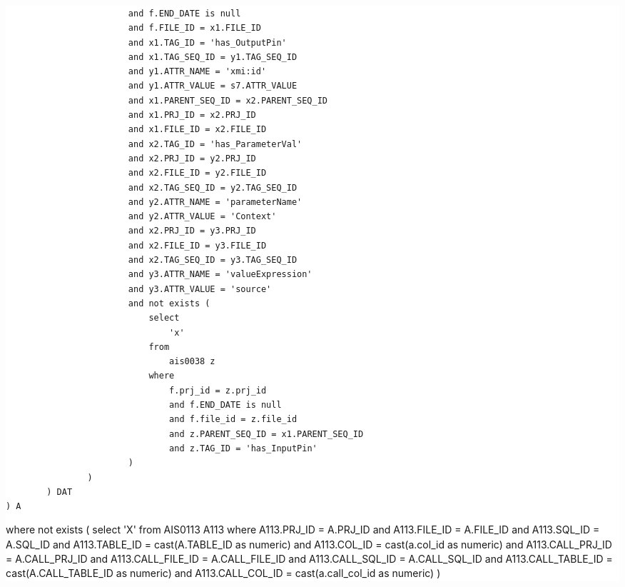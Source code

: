 							and f.END_DATE is null
							and f.FILE_ID = x1.FILE_ID
							and x1.TAG_ID = 'has_OutputPin'
							and x1.TAG_SEQ_ID = y1.TAG_SEQ_ID
							and y1.ATTR_NAME = 'xmi:id'
							and y1.ATTR_VALUE = s7.ATTR_VALUE
							and x1.PARENT_SEQ_ID = x2.PARENT_SEQ_ID
							and x1.PRJ_ID = x2.PRJ_ID
							and x1.FILE_ID = x2.FILE_ID
							and x2.TAG_ID = 'has_ParameterVal'
							and x2.PRJ_ID = y2.PRJ_ID
							and x2.FILE_ID = y2.FILE_ID
							and x2.TAG_SEQ_ID = y2.TAG_SEQ_ID
							and y2.ATTR_NAME = 'parameterName'
							and y2.ATTR_VALUE = 'Context'
							and x2.PRJ_ID = y3.PRJ_ID
							and x2.FILE_ID = y3.FILE_ID
							and x2.TAG_SEQ_ID = y3.TAG_SEQ_ID
							and y3.ATTR_NAME = 'valueExpression'
							and y3.ATTR_VALUE = 'source'
							and not exists (
								select
									'x'
								from
									ais0038 z
								where
									f.prj_id = z.prj_id
									and f.END_DATE is null
									and f.file_id = z.file_id
									and z.PARENT_SEQ_ID = x1.PARENT_SEQ_ID
									and z.TAG_ID = 'has_InputPin'
							)
					)
			) DAT
	) A
where
	not exists (
		select
			'X'
		from
			AIS0113 A113
		where
			A113.PRJ_ID = A.PRJ_ID
			and A113.FILE_ID = A.FILE_ID
			and A113.SQL_ID = A.SQL_ID
			and A113.TABLE_ID = cast(A.TABLE_ID as numeric)
			and A113.COL_ID = cast(a.col_id as numeric)
			and A113.CALL_PRJ_ID = A.CALL_PRJ_ID
			and A113.CALL_FILE_ID = A.CALL_FILE_ID
			and A113.CALL_SQL_ID = A.CALL_SQL_ID
			and A113.CALL_TABLE_ID = cast(A.CALL_TABLE_ID as numeric)
			and A113.CALL_COL_ID = cast(a.call_col_id as numeric)
	)	
	